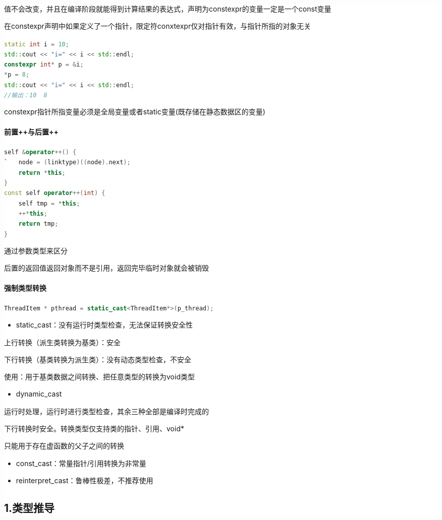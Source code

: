 值不会改变，并且在编译阶段就能得到计算结果的表达式，声明为constexpr的变量一定是一个const变量

在constexpr声明中如果定义了一个指针，限定符conxtexpr仅对指针有效，与指针所指的对象无关

```c++
static int i = 10;
std::cout << "i=" << i << std::endl;
constexpr int* p = &i;
*p = 8;
std::cout << "i=" << i << std::endl;
//输出：10  8
```

constexpr指针所指变量必须是全局变量或者static变量(既存储在静态数据区的变量)

#### 前置++与后置++

```c++
self &operator++() {
`	node = (linktype)((node).next);
	return *this;
}
const self operator++(int) {
	self tmp = *this;
	++*this;
	return tmp;
}
```

通过参数类型来区分

后置的返回值返回对象而不是引用，返回完毕临时对象就会被销毁

#### 强制类型转换

```c++
ThreadItem * pthread = static_cast<ThreadItem*>(p_thread);
```

- static_cast：没有运行时类型检查，无法保证转换安全性

上行转换（派生类转换为基类）：安全

下行转换（基类转换为派生类）：没有动态类型检查，不安全

使用：用于基类数据之间转换、把任意类型的转换为void类型

- dynamic_cast

运行时处理，运行时进行类型检查，其余三种全部是编译时完成的

下行转换时安全。转换类型仅支持类的指针、引用、void*

只能用于存在虚函数的父子之间的转换

- const_cast：常量指针/引用转换为非常量

- reinterpret_cast：鲁棒性极差，不推荐使用

## 1.类型推导
